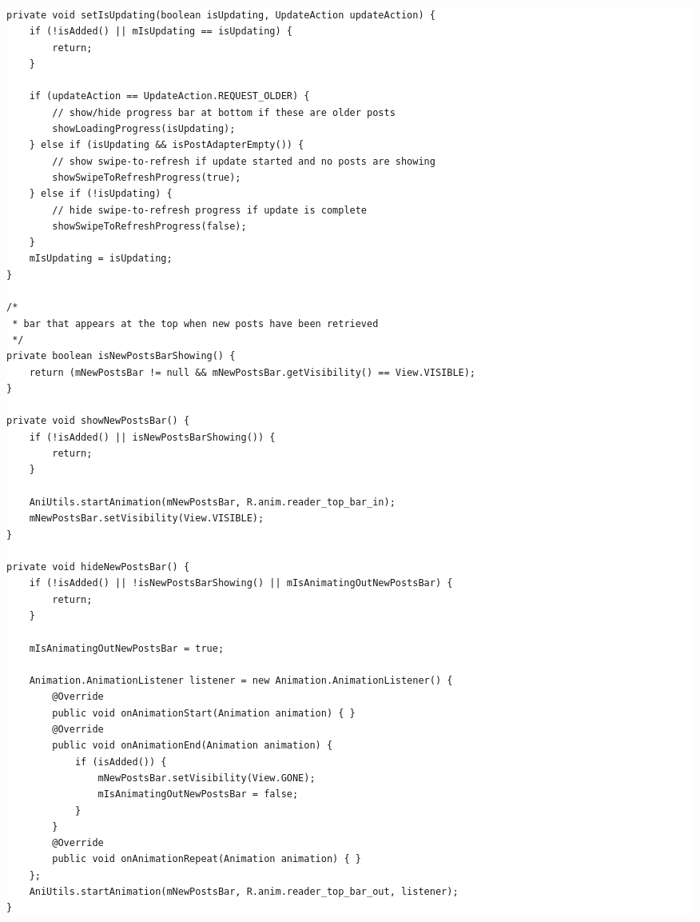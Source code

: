     private void setIsUpdating(boolean isUpdating, UpdateAction updateAction) {
        if (!isAdded() || mIsUpdating == isUpdating) {
            return;
        }

        if (updateAction == UpdateAction.REQUEST_OLDER) {
            // show/hide progress bar at bottom if these are older posts
            showLoadingProgress(isUpdating);
        } else if (isUpdating && isPostAdapterEmpty()) {
            // show swipe-to-refresh if update started and no posts are showing
            showSwipeToRefreshProgress(true);
        } else if (!isUpdating) {
            // hide swipe-to-refresh progress if update is complete
            showSwipeToRefreshProgress(false);
        }
        mIsUpdating = isUpdating;
    }

    /*
     * bar that appears at the top when new posts have been retrieved
     */
    private boolean isNewPostsBarShowing() {
        return (mNewPostsBar != null && mNewPostsBar.getVisibility() == View.VISIBLE);
    }

    private void showNewPostsBar() {
        if (!isAdded() || isNewPostsBarShowing()) {
            return;
        }

        AniUtils.startAnimation(mNewPostsBar, R.anim.reader_top_bar_in);
        mNewPostsBar.setVisibility(View.VISIBLE);
    }

    private void hideNewPostsBar() {
        if (!isAdded() || !isNewPostsBarShowing() || mIsAnimatingOutNewPostsBar) {
            return;
        }

        mIsAnimatingOutNewPostsBar = true;

        Animation.AnimationListener listener = new Animation.AnimationListener() {
            @Override
            public void onAnimationStart(Animation animation) { }
            @Override
            public void onAnimationEnd(Animation animation) {
                if (isAdded()) {
                    mNewPostsBar.setVisibility(View.GONE);
                    mIsAnimatingOutNewPostsBar = false;
                }
            }
            @Override
            public void onAnimationRepeat(Animation animation) { }
        };
        AniUtils.startAnimation(mNewPostsBar, R.anim.reader_top_bar_out, listener);
    }
